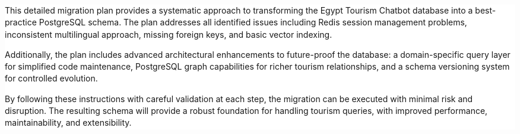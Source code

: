 This detailed migration plan provides a systematic approach to transforming the Egypt Tourism Chatbot database into a best-practice PostgreSQL schema. The plan addresses all identified issues including Redis session management problems, inconsistent multilingual approach, missing foreign keys, and basic vector indexing.

Additionally, the plan includes advanced architectural enhancements to future-proof the database: a domain-specific query layer for simplified code maintenance, PostgreSQL graph capabilities for richer tourism relationships, and a schema versioning system for controlled evolution.

By following these instructions with careful validation at each step, the migration can be executed with minimal risk and disruption. The resulting schema will provide a robust foundation for handling tourism queries, with improved performance, maintainability, and extensibility.
